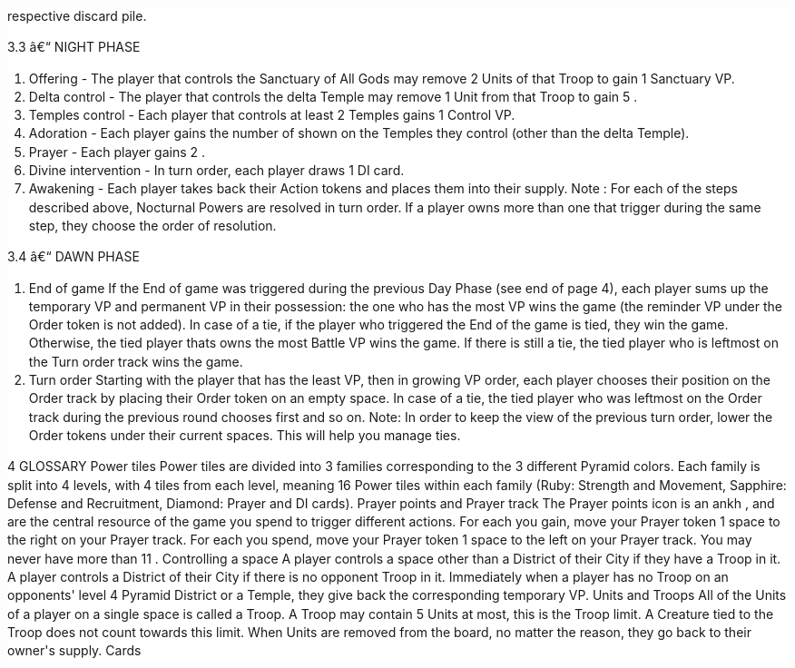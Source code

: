 respective discard pile.

3.3 â€“ NIGHT PHASE
1) Offering - The player that controls the Sanctuary of All Gods may remove 2 Units of that Troop to gain 1 Sanctuary VP.
2) Delta control - The player that controls the delta Temple may remove 1 Unit from that Troop to gain 5 .
3) Temples control - Each player that controls at least 2 Temples gains 1 Control VP.
4) Adoration - Each player gains the number of shown on the Temples they control (other than the delta Temple).
5) Prayer - Each player gains 2 .
7) Divine intervention - In turn order, each player draws 1 DI card.
8) Awakening - Each player takes back their Action tokens and places them into their supply.
Note : For each of the steps described above, Nocturnal Powers are resolved in turn order. If a player owns more than one that
trigger during the same step, they choose the order of resolution.

3.4 â€“ DAWN PHASE
1) End of game
If the End of game was triggered during the previous Day Phase (see end of page 4), each player sums up the temporary VP and
permanent VP in their possession: the one who has the most VP wins the game (the reminder VP under the Order token is not
added).
In case of a tie, if the player who triggered the End of the game is tied, they win the game. Otherwise, the tied player thats owns
the most Battle VP wins the game. If there is still a tie, the tied player who is leftmost on the Turn order track wins the game.
2) Turn order
Starting with the player that has the least VP, then in growing VP order, each player chooses their position on the
Order track by placing their Order token on an empty space. In case of a tie, the tied player who was leftmost on the
Order track during the previous round chooses first and so on.
Note: In order to keep the view of the previous turn order, lower the Order tokens under their current spaces. This
will help you manage ties.

4 GLOSSARY
Power tiles
Power tiles are divided into 3 families corresponding to the 3 different Pyramid colors. Each family is split into 4 levels, with 4 tiles
from each level, meaning 16 Power tiles within each family (Ruby: Strength and Movement, Sapphire: Defense and Recruitment,
Diamond: Prayer and DI cards).
Prayer points and Prayer track
The Prayer points icon is an ankh , and are the central resource of the game you spend to trigger different actions.
For each you gain, move your Prayer token 1 space to the right on your Prayer track.
For each you spend, move your Prayer token 1 space to the left on your Prayer track.
You may never have more than 11 .
Controlling a space
A player controls a space other than a District of their City if they have a Troop in it. A player controls a District of their City if
there is no opponent Troop in it. Immediately when a player has no Troop on an opponents' level 4 Pyramid District or a Temple,
they give back the corresponding temporary VP.
Units and Troops
All of the Units of a player on a single space is called a Troop. A Troop may contain 5 Units at most, this is the Troop limit.
A Creature tied to the Troop does not count towards this limit. When Units are removed from the board, no matter the reason,
they go back to their owner's supply.
Cards